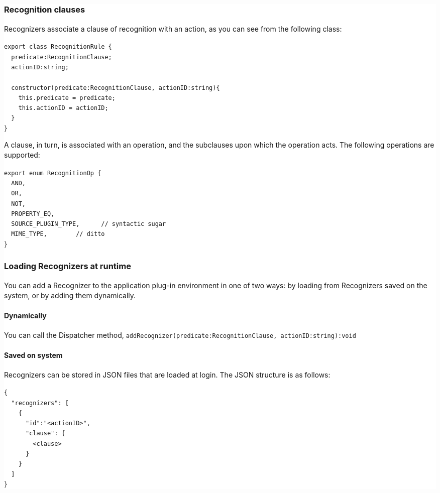 ### Recognition clauses

Recognizers associate a clause of recognition with an action, as you can see from the following class:
```
export class RecognitionRule {
  predicate:RecognitionClause;
  actionID:string;

  constructor(predicate:RecognitionClause, actionID:string){
    this.predicate = predicate;
    this.actionID = actionID;
  }
}
```

A clause, in turn, is associated with an operation, and the subclauses upon which the operation acts. The following operations are supported:
```
export enum RecognitionOp {
  AND,
  OR,
  NOT,
  PROPERTY_EQ,        
  SOURCE_PLUGIN_TYPE,      // syntactic sugar
  MIME_TYPE,        // ditto
}
```

### Loading Recognizers at runtime

You can add a Recognizer to the application plug-in environment in one of two ways: by loading from Recognizers saved on the system, or by adding them dynamically.

#### Dynamically

You can call the Dispatcher method, `addRecognizer(predicate:RecognitionClause, actionID:string):void`

#### Saved on system

Recognizers can be stored in JSON files that are loaded at login. The JSON structure is as follows:

```
{
  "recognizers": [
    {
      "id":"<actionID>",
      "clause": {
        <clause>
      }
    }
  ]
}

```

